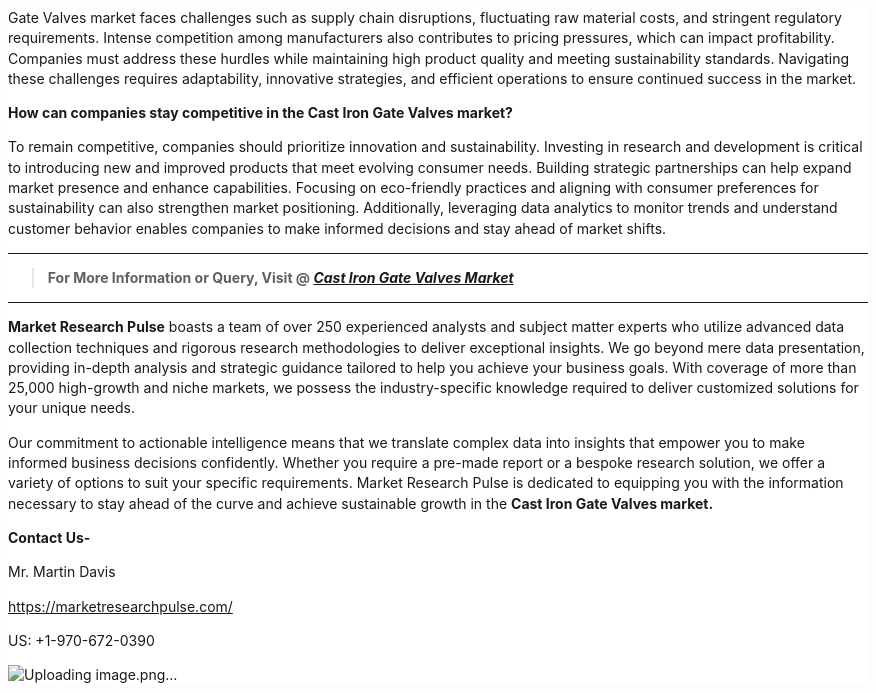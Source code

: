 Gate Valves market faces challenges such as supply chain disruptions, fluctuating raw material costs, and stringent regulatory requirements. Intense competition among manufacturers also contributes to pricing pressures, which can impact profitability. Companies must address these hurdles while maintaining high product quality and meeting sustainability standards. Navigating these challenges requires adaptability, innovative strategies, and efficient operations to ensure continued success in the market.</p><p><strong>How can companies stay competitive in the Cast Iron Gate Valves market?</strong></p><p>To remain competitive, companies should prioritize innovation and sustainability. Investing in research and development is critical to introducing new and improved products that meet evolving consumer needs. Building strategic partnerships can help expand market presence and enhance capabilities. Focusing on eco-friendly practices and aligning with consumer preferences for sustainability can also strengthen market positioning. Additionally, leveraging data analytics to monitor trends and understand customer behavior enables companies to make informed decisions and stay ahead of market shifts.</p><hr /><blockquote><p><strong>For More Information or Query, Visit @&nbsp;<em><a href="https://marketresearchpulse.com/report/116203/cast-iron-gate-valves-market?utm_source=Linkedin&utm_medium=027">Cast Iron Gate Valves Market</a></em></strong></p></blockquote><hr /><p><strong>Market Research Pulse</strong> boasts a team of over 250 experienced analysts and subject matter experts who utilize advanced data collection techniques and rigorous research methodologies to deliver exceptional insights. We go beyond mere data presentation, providing in-depth analysis and strategic guidance tailored to help you achieve your business goals. With coverage of more than 25,000 high-growth and niche markets, we possess the industry-specific knowledge required to deliver customized solutions for your unique needs.</p><p>Our commitment to actionable intelligence means that we translate complex data into insights that empower you to make informed business decisions confidently. Whether you require a pre-made report or a bespoke research solution, we offer a variety of options to suit your specific requirements. Market Research Pulse is dedicated to equipping you with the information necessary to stay ahead of the curve and achieve sustainable growth in the <strong>Cast Iron Gate Valves market.</strong></p><p><strong>Contact Us-</strong></p><p>Mr. Martin Davis</p><p>https://marketresearchpulse.com/</p><p>US: +1-970-672-0390</p>
![Uploading image.png…]()
